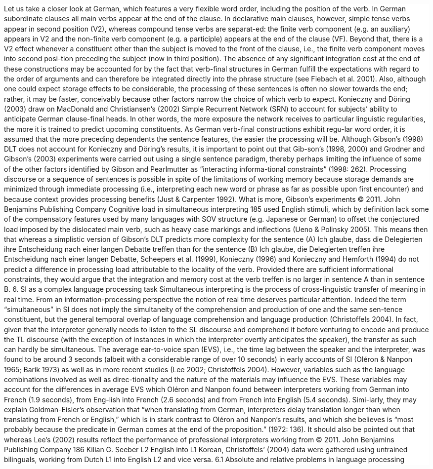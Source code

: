 Let us take a closer look at German, which features a very flexible word order, including the position of the verb. In German subordinate clauses all main verbs appear at the end of the clause. In declarative main clauses, however, simple tense verbs appear in second position (V2), whereas compound tense verbs are separat-ed: the finite verb component (e.g. an auxiliary) appears in V2 and the non-finite verb component (e.g. a participle) appears at the end of the clause (VF). Beyond that, there is a V2 effect whenever a constituent other than the subject is moved to the front of the clause, i.e., the finite verb component moves into second posi-tion preceding the subject (now in third position). The absence of any significant integration cost at the end of these constructions may be accounted for by the fact that verb-final structures in German fulfill the expectations with regard to the order of arguments and can therefore be integrated directly into the phrase structure (see Fiebach et al. 2001). Also, although one could expect storage effects to be considerable, the processing of these sentences is often no slower towards the end; rather, it may be faster, conceivably because other factors narrow the choice of which verb to expect. Konieczny and Döring (2003) draw on MacDonald and Christiansen’s (2002) Simple Recurrent Network (SRN) to account for subjects’ ability to anticipate German clause-final heads. In other words, the more exposure the network receives to particular linguistic regularities, the more it is trained to predict upcoming constituents. As German verb-final constructions exhibit regu-lar word order, it is assumed that the more preceding dependents the sentence features, the easier the processing will be. Although Gibson’s (1998) DLT does not account for Konieczny and Döring’s results, it is important to point out that Gib-son’s (1998, 2000) and Grodner and Gibson’s (2003) experiments were carried out using a single sentence paradigm, thereby perhaps limiting the influence of some of the other factors identified by Gibson and Pearlmutter as “interacting informa-tional constraints” (1998: 262). Processing discourse or a sequence of sentences is possible in spite of the limitations of working memory because storage demands are minimized through immediate processing (i.e., interpreting each new word or phrase as far as possible upon first encounter) and because context provides processing benefits (Just & Carpenter 1992). What is more, Gibson’s experiments
© 2011. John Benjamins Publishing Company
Cognitive load in simultaneous interpreting 185
used English stimuli, which by definition lack some of the compensatory features used by many languages with SOV structure (e.g. Japanese or German) to offset the conjectured load imposed by the dislocated main verb, such as heavy case markings and inflections (Ueno & Polinsky 2005). This means then that whereas a simplistic version of Gibson’s DLT predicts more complexity for the sentence (A) Ich glaube, dass die Delegierten ihre Entscheidung nach einer langen Debatte treffen than for the sentence (B) Ich glaube, die Delegierten treffen ihre Entscheidung nach einer langen Debatte, Scheepers et al. (1999), Konieczny (1996) and Konieczny and Hemforth (1994) do not predict a difference in processing load attributable to the locality of the verb. Provided there are sufficient informational constraints, they would argue that the integration and memory cost at the verb treffen is no larger in sentence A than in sentence B.
6. SI as a complex language processing task
Simultaneous interpreting is the process of cross-linguistic transfer of meaning in real time. From an information-processing perspective the notion of real time deserves particular attention. Indeed the term “simultaneous” in SI does not imply the simultaneity of the comprehension and production of one and the same sen-tence constituent, but the general temporal overlap of language comprehension and language production (Christoffels 2004). In fact, given that the interpreter generally needs to listen to the SL discourse and comprehend it before venturing to encode and produce the TL discourse (with the exception of instances in which the interpreter overtly anticipates the speaker), the transfer as such can hardly be simultaneous. The average ear-to-voice span (EVS), i.e., the time lag between the speaker and the interpreter, was found to be around 3 seconds (albeit with a considerable range of over 10 seconds) in early accounts of SI (Oléron & Nanpon 1965; Barik 1973) as well as in more recent studies (Lee 2002; Christoffels 2004). However, variables such as the language combinations involved as well as direc-tionality and the nature of the materials may influence the EVS. These variables may account for the differences in average EVS which Oléron and Nanpon found between interpreters working from German into French (1.9 seconds), from Eng-lish into French (2.6 seconds) and from French into English (5.4 seconds). Simi-larly, they may explain Goldman-Eisler’s observation that “when translating from German, interpreters delay translation longer than when translating from French or English,” which is in stark contrast to Oléron and Nanpon’s results, and which she believes is “most probably because the predicate in German comes at the end of the proposition.” (1972: 136). It should also be pointed out that whereas Lee’s (2002) results reflect the performance of professional interpreters working from
© 2011. John Benjamins Publishing Company
186 Kilian G. Seeber
L2 English into L1 Korean, Christoffels’ (2004) data were gathered using untrained bilinguals, working from Dutch L1 into English L2 and vice versa.
6.1 Absolute and relative problems in language processing